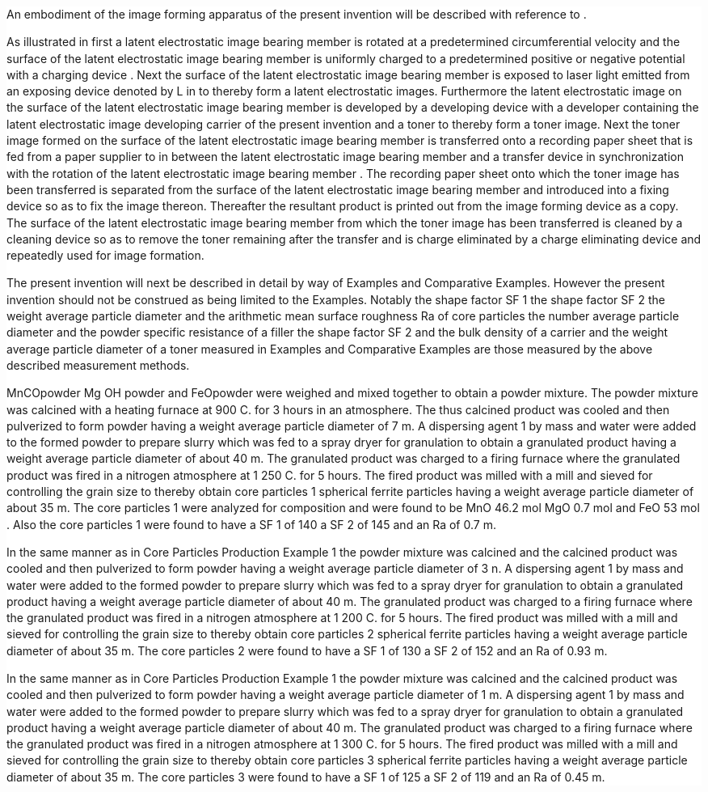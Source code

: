 An embodiment of the image forming apparatus of the present invention will be described with reference to .

As illustrated in first a latent electrostatic image bearing member is rotated at a predetermined circumferential velocity and the surface of the latent electrostatic image bearing member is uniformly charged to a predetermined positive or negative potential with a charging device . Next the surface of the latent electrostatic image bearing member is exposed to laser light emitted from an exposing device denoted by L in to thereby form a latent electrostatic images. Furthermore the latent electrostatic image on the surface of the latent electrostatic image bearing member is developed by a developing device with a developer containing the latent electrostatic image developing carrier of the present invention and a toner to thereby form a toner image. Next the toner image formed on the surface of the latent electrostatic image bearing member is transferred onto a recording paper sheet that is fed from a paper supplier to in between the latent electrostatic image bearing member and a transfer device in synchronization with the rotation of the latent electrostatic image bearing member . The recording paper sheet onto which the toner image has been transferred is separated from the surface of the latent electrostatic image bearing member and introduced into a fixing device so as to fix the image thereon. Thereafter the resultant product is printed out from the image forming device as a copy. The surface of the latent electrostatic image bearing member from which the toner image has been transferred is cleaned by a cleaning device so as to remove the toner remaining after the transfer and is charge eliminated by a charge eliminating device and repeatedly used for image formation.

The present invention will next be described in detail by way of Examples and Comparative Examples. However the present invention should not be construed as being limited to the Examples. Notably the shape factor SF 1 the shape factor SF 2 the weight average particle diameter and the arithmetic mean surface roughness Ra of core particles the number average particle diameter and the powder specific resistance of a filler the shape factor SF 2 and the bulk density of a carrier and the weight average particle diameter of a toner measured in Examples and Comparative Examples are those measured by the above described measurement methods.

MnCOpowder Mg OH powder and FeOpowder were weighed and mixed together to obtain a powder mixture. The powder mixture was calcined with a heating furnace at 900 C. for 3 hours in an atmosphere. The thus calcined product was cooled and then pulverized to form powder having a weight average particle diameter of 7 m. A dispersing agent 1 by mass and water were added to the formed powder to prepare slurry which was fed to a spray dryer for granulation to obtain a granulated product having a weight average particle diameter of about 40 m. The granulated product was charged to a firing furnace where the granulated product was fired in a nitrogen atmosphere at 1 250 C. for 5 hours. The fired product was milled with a mill and sieved for controlling the grain size to thereby obtain core particles 1 spherical ferrite particles having a weight average particle diameter of about 35 m. The core particles 1 were analyzed for composition and were found to be MnO 46.2 mol MgO 0.7 mol and FeO 53 mol . Also the core particles 1 were found to have a SF 1 of 140 a SF 2 of 145 and an Ra of 0.7 m.

In the same manner as in Core Particles Production Example 1 the powder mixture was calcined and the calcined product was cooled and then pulverized to form powder having a weight average particle diameter of 3 n. A dispersing agent 1 by mass and water were added to the formed powder to prepare slurry which was fed to a spray dryer for granulation to obtain a granulated product having a weight average particle diameter of about 40 m. The granulated product was charged to a firing furnace where the granulated product was fired in a nitrogen atmosphere at 1 200 C. for 5 hours. The fired product was milled with a mill and sieved for controlling the grain size to thereby obtain core particles 2 spherical ferrite particles having a weight average particle diameter of about 35 m. The core particles 2 were found to have a SF 1 of 130 a SF 2 of 152 and an Ra of 0.93 m.

In the same manner as in Core Particles Production Example 1 the powder mixture was calcined and the calcined product was cooled and then pulverized to form powder having a weight average particle diameter of 1 m. A dispersing agent 1 by mass and water were added to the formed powder to prepare slurry which was fed to a spray dryer for granulation to obtain a granulated product having a weight average particle diameter of about 40 m. The granulated product was charged to a firing furnace where the granulated product was fired in a nitrogen atmosphere at 1 300 C. for 5 hours. The fired product was milled with a mill and sieved for controlling the grain size to thereby obtain core particles 3 spherical ferrite particles having a weight average particle diameter of about 35 m. The core particles 3 were found to have a SF 1 of 125 a SF 2 of 119 and an Ra of 0.45 m.
